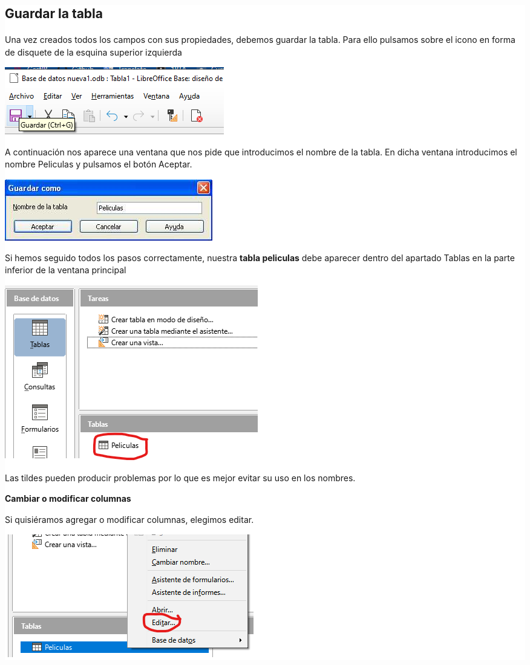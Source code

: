 ## Guardar la tabla

Una vez creados todos los campos con sus propiedades, debemos guardar la tabla. Para ello pulsamos sobre el icono en forma de disquete de la esquina superior izquierda

![](media/image18.png)

A continuación nos aparece una ventana que nos pide que introducimos el nombre de la tabla. En dicha ventana introducimos el nombre Peliculas y pulsamos el botón Aceptar. 

![](media/image19.png)

Si hemos seguido todos los pasos correctamente, nuestra **tabla peliculas** debe aparecer dentro del apartado Tablas en la parte inferior de la ventana principal 

![](media/image20.png)

Las tildes pueden producir problemas por lo que es mejor evitar su uso en los nombres.

**Cambiar o modificar columnas**

Si quisiéramos agregar o modificar columnas, elegimos editar.

![](media/image21.png)
